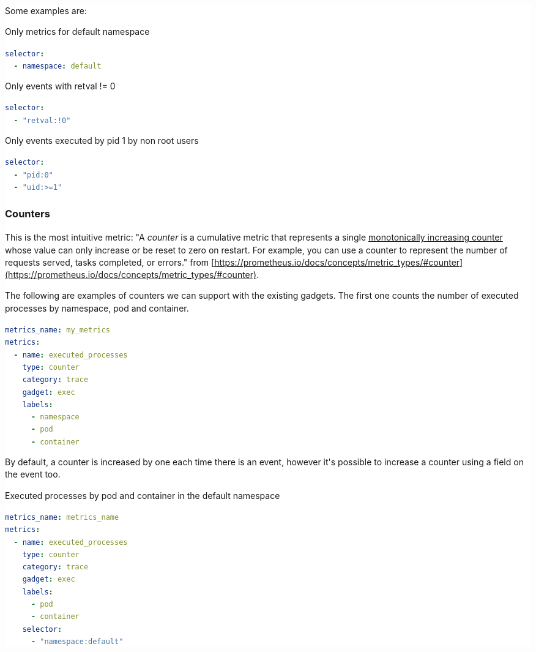 Some examples are:

Only metrics for default namespace

```yaml
selector:
  - namespace: default
```

Only events with retval != 0

```yaml
selector:
  - "retval:!0"
```

Only events executed by pid 1 by non root users

```yaml
selector:
  - "pid:0"
  - "uid:>=1"
```

### Counters

This is the most intuitive metric: "A _counter_ is a cumulative metric that represents a
single [monotonically increasing counter](https://en.wikipedia.org/wiki/Monotonic_function) whose
value can only increase or be reset to zero on restart. For example, you can use a counter to
represent the number of requests served, tasks completed, or errors." from
[https://prometheus.io/docs/concepts/metric_types/#counter](https://prometheus.io/docs/concepts/metric_types/#counter).

The following are examples of counters we can support with the existing gadgets. The first one
counts the number of executed processes by namespace, pod and container.

```yaml
metrics_name: my_metrics
metrics:
  - name: executed_processes
    type: counter
    category: trace
    gadget: exec
    labels:
      - namespace
      - pod
      - container
```

By default, a counter is increased by one each time there is an event, however it's possible to
increase a counter using a field on the event too.

Executed processes by pod and container in the default namespace

```yaml
metrics_name: metrics_name
metrics:
  - name: executed_processes
    type: counter
    category: trace
    gadget: exec
    labels:
      - pod
      - container
    selector:
      - "namespace:default"
```

